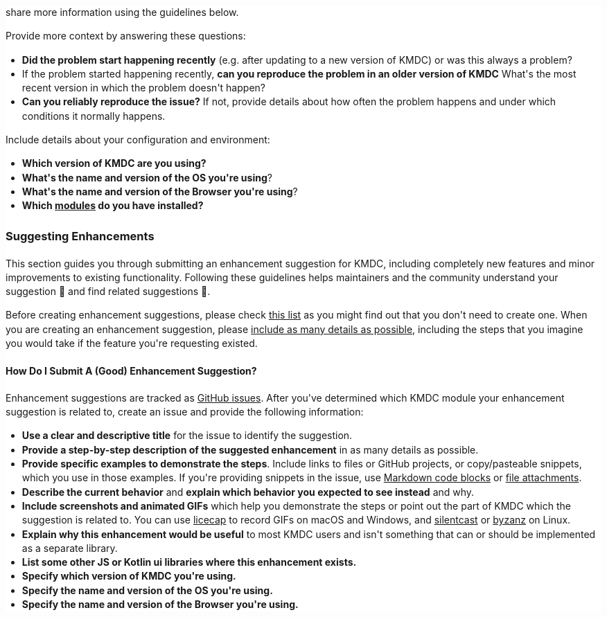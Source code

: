   share more information using the guidelines below.

Provide more context by answering these questions:

* **Did the problem start happening recently** (e.g. after updating to a new version of KMDC) or was this always a
  problem?
* If the problem started happening recently, **can you reproduce the problem in an older version of KMDC** What's the
  most recent version in which the problem doesn't happen?
* **Can you reliably reproduce the issue?** If not, provide details about how often the problem happens and under which
  conditions it normally happens.

Include details about your configuration and environment:

* **Which version of KMDC are you using?**
* **What's the name and version of the OS you're using**?
* **What's the name and version of the Browser you're using**?
* **Which [modules](../lib) do you have installed?**

### Suggesting Enhancements

This section guides you through submitting an enhancement suggestion for KMDC, including completely new features and
minor improvements to existing functionality. Following these guidelines helps maintainers and the community understand
your suggestion :pencil: and find related suggestions :mag_right:.

Before creating enhancement suggestions, please check [this list][enhancements] as you might find out that you don't
need to create one. When you are creating an enhancement suggestion,
please [include as many details as possible](#how-do-i-submit-a-good-enhancement-suggestion), including the steps that
you imagine you would take if the feature you're requesting existed.

#### How Do I Submit A (Good) Enhancement Suggestion?

Enhancement suggestions are tracked as [GitHub issues][gh-issues]. After you've determined which KMDC module your
enhancement suggestion is related to, create an issue and provide the following information:

* **Use a clear and descriptive title** for the issue to identify the suggestion.
* **Provide a step-by-step description of the suggested enhancement** in as many details as possible.
* **Provide specific examples to demonstrate the steps**. Include links to files or GitHub projects, or copy/pasteable
  snippets, which you use in those examples. If you're providing snippets in the issue,
  use [Markdown code blocks][md-code-blocks]
  or [file attachments][gh-file-attachments].
* **Describe the current behavior** and **explain which behavior you expected to see instead** and why.
* **Include screenshots and animated GIFs** which help you demonstrate the steps or point out the part of KMDC which the
  suggestion is related to. You can use [licecap] to record GIFs on macOS and Windows, and [silentcast] or [byzanz] on
  Linux.
* **Explain why this enhancement would be useful** to most KMDC users and isn't something that can or should be
  implemented as a separate library.
* **List some other JS or Kotlin ui libraries where this enhancement exists.**
* **Specify which version of KMDC you're using.**
* **Specify the name and version of the OS you're using.**
* **Specify the name and version of the Browser you're using.**


[sdkman]: https://sdkman.io/install/
[ktlint]: https://ktlint.github.io/
[ktlint-idea]: https://plugins.jetbrains.com/plugin/15057-ktlint-unofficial-
[kotlin-coding-conventions]: https://kotlinlang.org/docs/coding-conventions.html
[gh-status-checks]: https://help.github.com/articles/about-status-checks/
[gh-issues]: https://guides.github.com/features/issues/
[gh-file-attachments]: https://help.github.com/articles/file-attachments-on-issues-and-pull-requests/
[md-code-blocks]: https://help.github.com/articles/markdown-basics/#multiple-lines
[licecap]: https://www.cockos.com/licecap/
[silentcast]: https://github.com/colinkeenan/silentcast
[byzanz]: https://github.com/GNOME/byzanz
[slack]: https://kotlinlang.slack.com/team/UL1A5BA2X
[discussions]: https://github.com/mpetuska/kmdc/discussions
[cursory-search]: https://github.com/search?q=+is%3Aissue+repo%3Ampetuska/kmdc
[bugs]: https://github.com/mpetuska/kmdc/issues?q=is%3Aopen+is%3Aissue+label%3Abug
[enhancements]: https://github.com/mpetuska/kmdc/issues?q=is%3Aopen+is%3Aissue+label%3Aenhancement